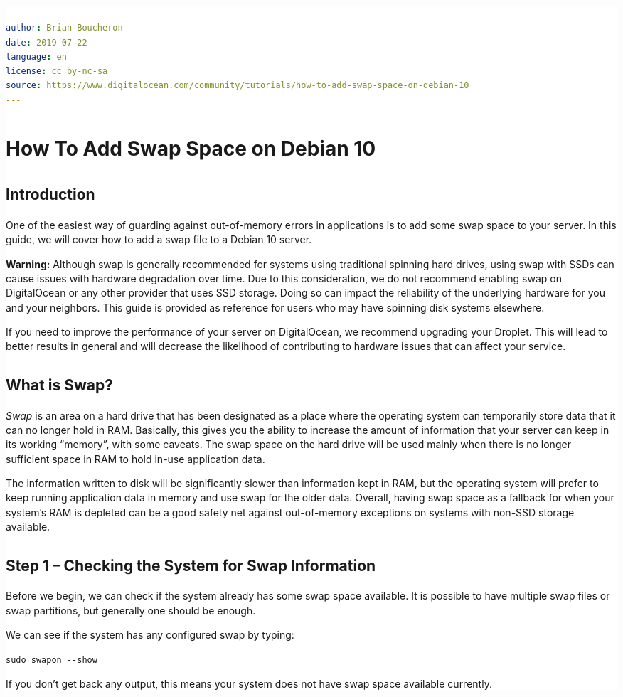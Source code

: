 ```yaml
---
author: Brian Boucheron
date: 2019-07-22
language: en
license: cc by-nc-sa
source: https://www.digitalocean.com/community/tutorials/how-to-add-swap-space-on-debian-10
---
```


# How To Add Swap Space on Debian 10

## Introduction

One of the easiest way of guarding against out-of-memory errors in applications is to add some swap space to your server. In this guide, we will cover how to add a swap file to a Debian 10 server.

**Warning:** Although swap is generally recommended for systems using traditional spinning hard drives, using swap with SSDs can cause issues with hardware degradation over time. Due to this consideration, we do not recommend enabling swap on DigitalOcean or any other provider that uses SSD storage. Doing so can impact the reliability of the underlying hardware for you and your neighbors. This guide is provided as reference for users who may have spinning disk systems elsewhere.

If you need to improve the performance of your server on DigitalOcean, we recommend upgrading your Droplet. This will lead to better results in general and will decrease the likelihood of contributing to hardware issues that can affect your service.

## What is Swap?

_Swap_ is an area on a hard drive that has been designated as a place where the operating system can temporarily store data that it can no longer hold in RAM. Basically, this gives you the ability to increase the amount of information that your server can keep in its working “memory”, with some caveats. The swap space on the hard drive will be used mainly when there is no longer sufficient space in RAM to hold in-use application data.

The information written to disk will be significantly slower than information kept in RAM, but the operating system will prefer to keep running application data in memory and use swap for the older data. Overall, having swap space as a fallback for when your system’s RAM is depleted can be a good safety net against out-of-memory exceptions on systems with non-SSD storage available.

## Step 1 – Checking the System for Swap Information

Before we begin, we can check if the system already has some swap space available. It is possible to have multiple swap files or swap partitions, but generally one should be enough.

We can see if the system has any configured swap by typing:

    sudo swapon --show

If you don’t get back any output, this means your system does not have swap space available currently.
